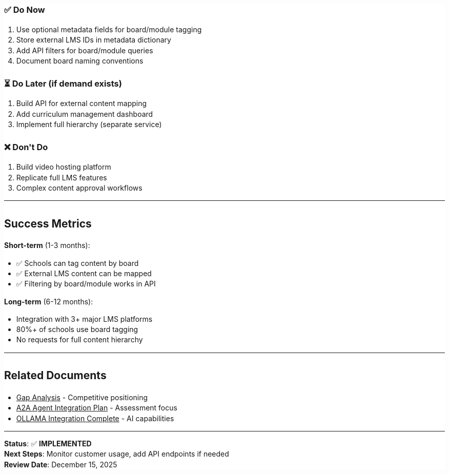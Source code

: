 ### ✅ **Do Now**

1. Use optional metadata fields for board/module tagging
2. Store external LMS IDs in metadata dictionary
3. Add API filters for board/module queries
4. Document board naming conventions

### ⏳ **Do Later** (if demand exists)

1. Build API for external content mapping
2. Add curriculum management dashboard
3. Implement full hierarchy (separate service)

### ❌ **Don't Do**

1. Build video hosting platform
2. Replicate full LMS features
3. Complex content approval workflows

---

## Success Metrics

**Short-term** (1-3 months):

- ✅ Schools can tag content by board
- ✅ External LMS content can be mapped
- ✅ Filtering by board/module works in API

**Long-term** (6-12 months):

- Integration with 3+ major LMS platforms
- 80%+ of schools use board tagging
- No requests for full content hierarchy

---

## Related Documents

- [Gap Analysis](./GAP_ANALYSIS.md) - Competitive positioning
- [A2A Agent Integration Plan](./A2A_AGENT_INTEGRATION_PLAN.md) - Assessment focus
- [OLLAMA Integration Complete](./OLLAMA_INTEGRATION_COMPLETE.md) - AI capabilities

---

**Status**: ✅ **IMPLEMENTED**  
**Next Steps**: Monitor customer usage, add API endpoints if needed  
**Review Date**: December 15, 2025

